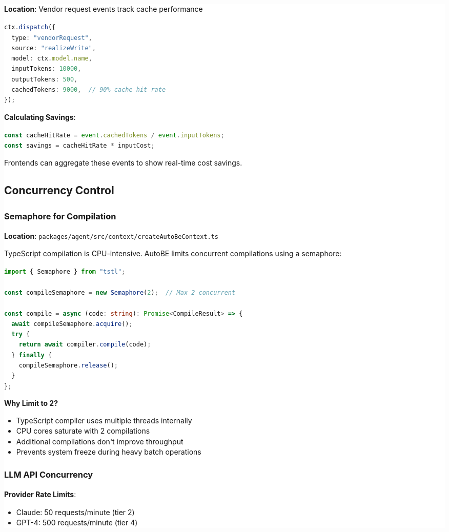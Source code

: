 **Location**: Vendor request events track cache performance

```typescript
ctx.dispatch({
  type: "vendorRequest",
  source: "realizeWrite",
  model: ctx.model.name,
  inputTokens: 10000,
  outputTokens: 500,
  cachedTokens: 9000,  // 90% cache hit rate
});
```

**Calculating Savings**:
```typescript
const cacheHitRate = event.cachedTokens / event.inputTokens;
const savings = cacheHitRate * inputCost;
```

Frontends can aggregate these events to show real-time cost savings.

## Concurrency Control

### Semaphore for Compilation

**Location**: `packages/agent/src/context/createAutoBeContext.ts`

TypeScript compilation is CPU-intensive. AutoBE limits concurrent compilations using a semaphore:

```typescript
import { Semaphore } from "tstl";

const compileSemaphore = new Semaphore(2);  // Max 2 concurrent

const compile = async (code: string): Promise<CompileResult> => {
  await compileSemaphore.acquire();
  try {
    return await compiler.compile(code);
  } finally {
    compileSemaphore.release();
  }
};
```

**Why Limit to 2?**
- TypeScript compiler uses multiple threads internally
- CPU cores saturate with 2 compilations
- Additional compilations don't improve throughput
- Prevents system freeze during heavy batch operations

### LLM API Concurrency

**Provider Rate Limits**:
- Claude: 50 requests/minute (tier 2)
- GPT-4: 500 requests/minute (tier 4)
